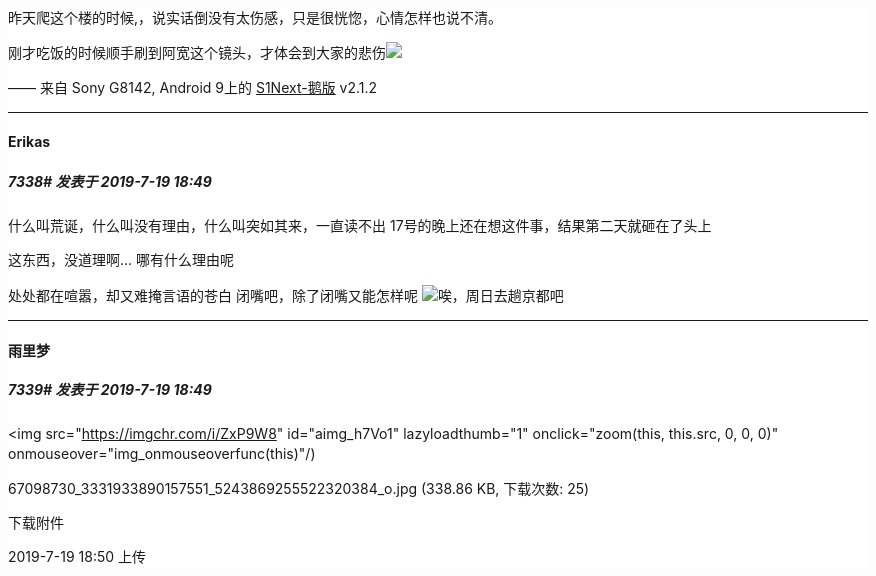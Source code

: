


昨天爬这个楼的时候,，说实话倒没有太伤感，只是很恍惚，心情怎样也说不清。

刚才吃饭的时候顺手刷到阿宽这个镜头，才体会到大家的悲伤<img src="https://static.saraba1st.com/image/smiley/face2017/139.png" referrerpolicy="no-referrer">

—— 来自 Sony G8142, Android 9上的 [S1Next-鹅版](https://github.com/ykrank/S1-Next/releases) v2.1.2







-----

####  Erikas  
##### 7338#       发表于 2019-7-19 18:49




什么叫荒诞，什么叫没有理由，什么叫突如其来，一直读不出
17号的晚上还在想这件事，结果第二天就砸在了头上

这东西，没道理啊...
哪有什么理由呢

处处都在喧嚣，却又难掩言语的苍白
闭嘴吧，除了闭嘴又能怎样呢
<img src="https://static.saraba1st.com/image/smiley/face2017/140.png" referrerpolicy="no-referrer">唉，周日去趟京都吧







-----

####  雨里梦  
##### 7339#       发表于 2019-7-19 18:49



<img src="https://imgchr.com/i/ZxP9W8" id="aimg_h7Vo1" lazyloadthumb="1" onclick="zoom(this, this.src, 0, 0, 0)" onmouseover="img_onmouseoverfunc(this)"/)






67098730_3331933890157551_5243869255522320384_o.jpg
(338.86 KB, 下载次数: 25)




下载附件


2019-7-19 18:50 上传





